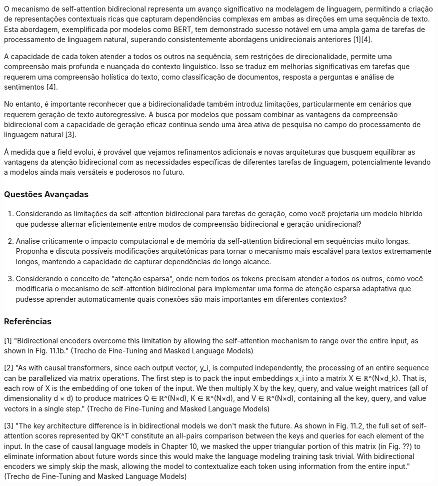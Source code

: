 O mecanismo de self-attention bidirecional representa um avanço significativo na modelagem de linguagem, permitindo a criação de representações contextuais ricas que capturam dependências complexas em ambas as direções em uma sequência de texto. Esta abordagem, exemplificada por modelos como BERT, tem demonstrado sucesso notável em uma ampla gama de tarefas de processamento de linguagem natural, superando consistentemente abordagens unidirecionais anteriores [1][4].

A capacidade de cada token atender a todos os outros na sequência, sem restrições de direcionalidade, permite uma compreensão mais profunda e nuançada do contexto linguístico. Isso se traduz em melhorias significativas em tarefas que requerem uma compreensão holística do texto, como classificação de documentos, resposta a perguntas e análise de sentimentos [4].

No entanto, é importante reconhecer que a bidirecionalidade também introduz limitações, particularmente em cenários que requerem geração de texto autoregressive. A busca por modelos que possam combinar as vantagens da compreensão bidirecional com a capacidade de geração eficaz continua sendo uma área ativa de pesquisa no campo do processamento de linguagem natural [3].

À medida que a field evolui, é provável que vejamos refinamentos adicionais e novas arquiteturas que busquem equilibrar as vantagens da atenção bidirecional com as necessidades específicas de diferentes tarefas de linguagem, potencialmente levando a modelos ainda mais versáteis e poderosos no futuro.

### Questões Avançadas

1. Considerando as limitações da self-attention bidirecional para tarefas de geração, como você projetaria um modelo híbrido que pudesse alternar eficientemente entre modos de compreensão bidirecional e geração unidirecional?

2. Analise criticamente o impacto computacional e de memória da self-attention bidirecional em sequências muito longas. Proponha e discuta possíveis modificações arquitetônicas para tornar o mecanismo mais escalável para textos extremamente longos, mantendo a capacidade de capturar dependências de longo alcance.

3. Considerando o conceito de "atenção esparsa", onde nem todos os tokens precisam atender a todos os outros, como você modificaria o mecanismo de self-attention bidirecional para implementar uma forma de atenção esparsa adaptativa que pudesse aprender automaticamente quais conexões são mais importantes em diferentes contextos?

### Referências

[1] "Bidirectional encoders overcome this limitation by allowing the self-attention mechanism to range over the entire input, as shown in Fig. 11.1b." (Trecho de Fine-Tuning and Masked Language Models)

[2] "As with causal transformers, since each output vector, y_i, is computed independently, the processing of an entire sequence can be parallelized via matrix operations. The first step is to pack the input embeddings x_i into a matrix X ∈ ℝ^(N×d_k). That is, each row of X is the embedding of one token of the input. We then multiply X by the key, query, and value weight matrices (all of dimensionality d × d) to produce matrices Q ∈ ℝ^(N×d), K ∈ ℝ^(N×d), and V ∈ ℝ^(N×d), containing all the key, query, and value vectors in a single step." (Trecho de Fine-Tuning and Masked Language Models)

[3] "The key architecture difference is in bidirectional models we don't mask the future. As shown in Fig. 11.2, the full set of self-attention scores represented by QK^T constitute an all-pairs comparison between the keys and queries for each element of the input. In the case of causal language models in Chapter 10, we masked the upper triangular portion of this matrix (in Fig. ??) to eliminate information about future words since this would make the language modeling training task trivial. With bidirectional encoders we simply skip the mask, allowing the model to contextualize each token using information from the entire input." (Trecho de Fine-Tuning and Masked Language Models)
